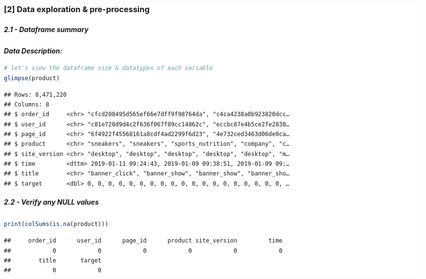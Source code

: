 ### \[2\] Data exploration & pre-processing

##### 2.1 - Dataframe summary

***Data Description:*** <br>

``` r
# let's view the dataframe size & datatypes of each variable
glimpse(product)
```

    ## Rows: 8,471,220
    ## Columns: 8
    ## $ order_id     <chr> "cfcd208495d565ef66e7dff9f98764da", "c4ca4238a0b923820dcc…
    ## $ user_id      <chr> "c81e728d9d4c2f636f067f89cc14862c", "eccbc87e4b5ce2fe2830…
    ## $ page_id      <chr> "6f4922f45568161a8cdf4ad2299f6d23", "4e732ced3463d06de0ca…
    ## $ product      <chr> "sneakers", "sneakers", "sports_nutrition", "company", "c…
    ## $ site_version <chr> "desktop", "desktop", "desktop", "desktop", "desktop", "m…
    ## $ time         <dttm> 2019-01-11 09:24:43, 2019-01-09 09:38:51, 2019-01-09 09:…
    ## $ title        <chr> "banner_click", "banner_show", "banner_show", "banner_sho…
    ## $ target       <dbl> 0, 0, 0, 0, 0, 0, 0, 0, 0, 0, 0, 0, 0, 0, 0, 0, 0, 0, 0, …

##### 2.2 - Verify any NULL values

``` r
print(colSums(is.na(product)))
```

    ##     order_id      user_id      page_id      product site_version         time 
    ##            0            0            0            0            0            0 
    ##        title       target 
    ##            0            0

